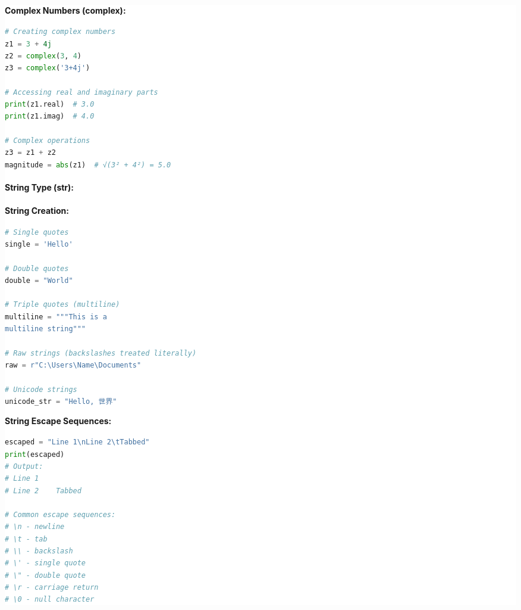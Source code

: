 **Complex Numbers (complex):**
```python
# Creating complex numbers
z1 = 3 + 4j
z2 = complex(3, 4)
z3 = complex('3+4j')

# Accessing real and imaginary parts
print(z1.real)  # 3.0
print(z1.imag)  # 4.0

# Complex operations
z3 = z1 + z2
magnitude = abs(z1)  # √(3² + 4²) = 5.0
```

#### String Type (str):

**String Creation:**
```python
# Single quotes
single = 'Hello'

# Double quotes
double = "World"

# Triple quotes (multiline)
multiline = """This is a
multiline string"""

# Raw strings (backslashes treated literally)
raw = r"C:\Users\Name\Documents"

# Unicode strings
unicode_str = "Hello, 世界"
```

**String Escape Sequences:**
```python
escaped = "Line 1\nLine 2\tTabbed"
print(escaped)
# Output:
# Line 1
# Line 2    Tabbed

# Common escape sequences:
# \n - newline
# \t - tab
# \\ - backslash
# \' - single quote
# \" - double quote
# \r - carriage return
# \0 - null character
```
